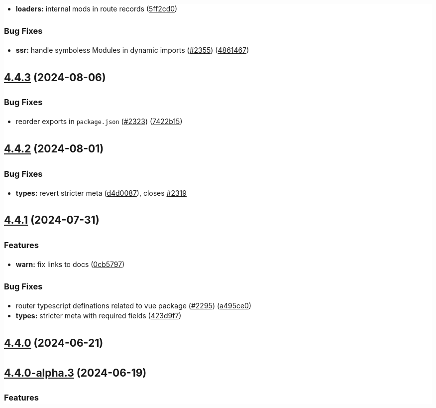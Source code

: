 - **loaders:** internal mods in route records ([5ff2cd0](https://github.com/vuejs/router/commit/5ff2cd09d656a6f5ff38517c87d48b89f41ff49b))

### Bug Fixes

- **ssr:** handle symboless Modules in dynamic imports ([#2355](https://github.com/vuejs/router/issues/2355)) ([4861467](https://github.com/vuejs/router/commit/4861467e60a9e20d00cb46e4b9bbce1a2e129e0e))

## [4.4.3](https://github.com/vuejs/router/compare/v4.4.2...v4.4.3) (2024-08-06)

### Bug Fixes

- reorder exports in `package.json` ([#2323](https://github.com/vuejs/router/issues/2323)) ([7422b15](https://github.com/vuejs/router/commit/7422b15e6fcf57819f82a1384c9a2a73e32e186f))

## [4.4.2](https://github.com/vuejs/router/compare/v4.4.1...v4.4.2) (2024-08-01)

### Bug Fixes

- **types:** revert stricter meta ([d4d0087](https://github.com/vuejs/router/commit/d4d0087eae5721f73bde445be33407875a92a1ca)), closes [#2319](https://github.com/vuejs/router/issues/2319)

## [4.4.1](https://github.com/vuejs/router/compare/v4.4.0...v4.4.1) (2024-07-31)

### Features

- **warn:** fix links to docs ([0cb5797](https://github.com/vuejs/router/commit/0cb57971efd767777011e872e9cc327e0a0da79f))

### Bug Fixes

- router typescript definations related to vue package ([#2295](https://github.com/vuejs/router/issues/2295)) ([a495ce0](https://github.com/vuejs/router/commit/a495ce0e1d545d521673d21af43e63a761b53e27))
- **types:** stricter meta with required fields ([423d9f7](https://github.com/vuejs/router/commit/423d9f763ed033dd6687ce7687c859c92554a60d))

## [4.4.0](https://github.com/vuejs/router/compare/v4.4.0-alpha.3...v4.4.0) (2024-06-21)

## [4.4.0-alpha.3](https://github.com/vuejs/router/compare/v4.4.0-alpha.2...v4.4.0-alpha.3) (2024-06-19)

### Features
